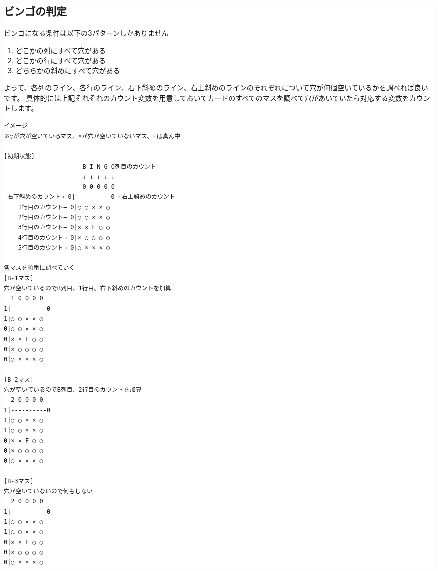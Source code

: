 ## ビンゴの判定

ビンゴになる条件は以下の3パターンしかありません
1. どこかの列にすべて穴がある
1. どこかの行にすべて穴がある
1. どちらかの斜めにすべて穴がある

よって、各列のライン、各行のライン、右下斜めのライン、右上斜めのラインのそれぞれについて穴が何個空いているかを調べれば良いです。
具体的には上記それぞれのカウント変数を用意しておいてカードのすべてのマスを調べて穴があいていたら対応する変数をカウントします。

    イメージ
    ※○が穴が空いているマス、×が穴が空いていないマス、Fは真ん中

    [初期状態]
                          B I N G O列目のカウント
                          ↓ ↓ ↓ ↓ ↓
                          0 0 0 0 0 
     右下斜めのカウント→ 0|----------0 ←右上斜めのカウント
        1行目のカウント→ 0|○ ○ × × ○
        2行目のカウント→ 0|○ ○ × × ○
        3行目のカウント→ 0|× × F ○ ○
        4行目のカウント→ 0|× ○ ○ ○ ○
        5行目のカウント→ 0|○ × × × ○
    
    各マスを順番に調べていく
    [B-1マス]
    穴が空いているのでB列目、1行目、右下斜めのカウントを加算
      1 0 0 0 0 
    1|----------0
    1|○ ○ × × ○
    0|○ ○ × × ○
    0|× × F ○ ○
    0|× ○ ○ ○ ○
    0|○ × × × ○

    [B-2マス]
    穴が空いているのでB列目、2行目のカウントを加算
      2 0 0 0 0 
    1|----------0
    1|○ ○ × × ○
    1|○ ○ × × ○
    0|× × F ○ ○
    0|× ○ ○ ○ ○
    0|○ × × × ○

    [B-3マス]
    穴が空いていないので何もしない
      2 0 0 0 0 
    1|----------0
    1|○ ○ × × ○
    1|○ ○ × × ○
    0|× × F ○ ○
    0|× ○ ○ ○ ○
    0|○ × × × ○
